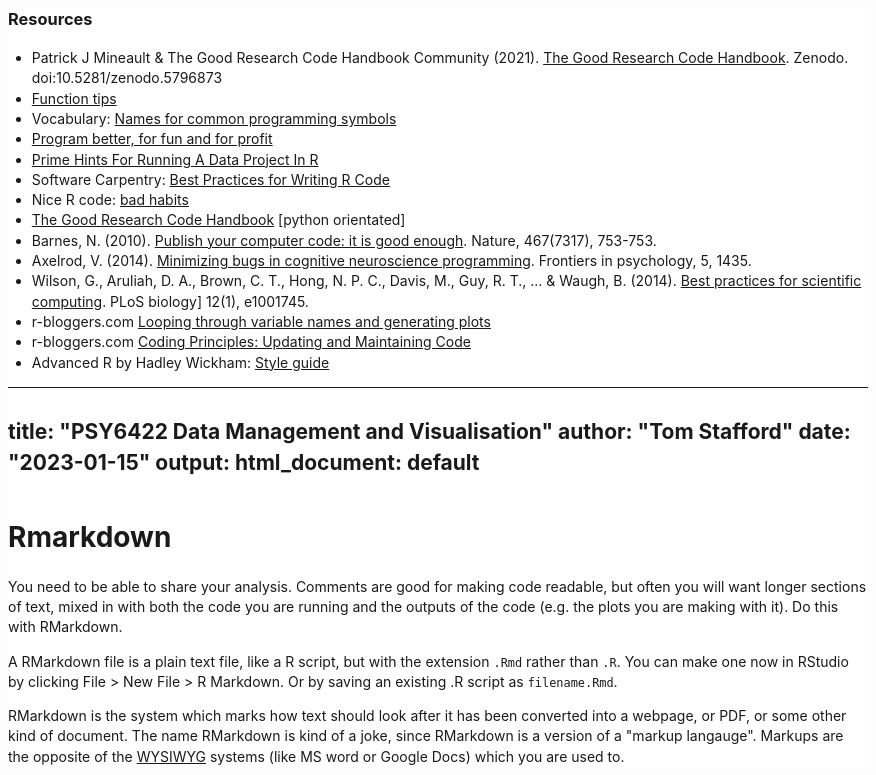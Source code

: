 ### Resources

* Patrick J Mineault & The Good Research Code Handbook Community (2021). [The Good Research Code Handbook](https://goodresearch.dev/). Zenodo. doi:10.5281/zenodo.5796873
* [Function tips](https://debruine.github.io/posts/function-tips/)
* Vocabulary: [Names for common programming symbols](https://psyteachr.github.io/msc-data-skills/symbols.html)
* [Program better, for fun and for profit](https://inattentionalcoffee.wordpress.com/2017/01/13/program-better-for-fun-and-for-profit/)
* [Prime Hints For Running A Data Project In R](https://kkulma.github.io/2018-03-18-Prime-Hints-for-Running-a-data-project-in-R/)
* Software Carpentry: [Best Practices for Writing R Code](https://swcarpentry.github.io/r-novice-inflammation/06-best-practices-R/)
* Nice R code: [bad habits](https://nicercode.github.io/intro/bad-habits.html)
* [The Good Research Code Handbook](https://goodresearch.dev/) [python orientated]
* Barnes, N. (2010). [Publish your computer code: it is good enough](https://www.nature.com/articles/467753a). Nature, 467(7317), 753-753.
* Axelrod, V. (2014). [Minimizing bugs in cognitive neuroscience programming](https://www.frontiersin.org/articles/10.3389/fpsyg.2014.01435/full). Frontiers in psychology, 5, 1435.
* Wilson, G., Aruliah, D. A., Brown, C. T., Hong, N. P. C., Davis, M., Guy, R. T., ... & Waugh, B. (2014). [Best practices for scientific computing](http://journals.plos.org/plosbiology/article?id=10.1371/journal.pbio.1001745). PLoS biology] 12(1), e1001745.
* r-bloggers.com [Looping through variable names and generating plots](https://www.r-bloggers.com/2021/05/little-useless-useful-r-functions-looping-through-variable-names-and-generating-plots/)
* r-bloggers.com [Coding Principles: Updating and Maintaining Code](https://www.r-bloggers.com/2021/02/coding-principles-updating-and-maintaining-code/)
* Advanced R by Hadley Wickham: [Style guide](http://adv-r.had.co.nz/Style.html)



---
title: "PSY6422 Data Management and Visualisation"
author: "Tom Stafford"
date: "2023-01-15"
output:
  html_document: default
---

# Rmarkdown

You need to be able to share your analysis. Comments are good for making code readable, but often you will want longer sections of text, mixed in with both the code you are running and the outputs of the code (e.g. the plots you are making with it). Do this with RMarkdown.

A RMarkdown file is a plain text file, like a R script, but with the extension ``.Rmd`` rather than ``.R``. You can make one now in RStudio by clicking File >  New File > R Markdown. Or by saving an existing .R script as ``filename.Rmd``.

RMarkdown is the system which marks how text should look after it has been converted into a webpage, or PDF, or some other kind of document. The name RMarkdown is kind of a joke, since RMarkdown is a version of a "markup langauge". Markups are the opposite of the [WYSIWYG](https://en.wikipedia.org/wiki/WYSIWYG) systems (like MS word or Google Docs) which you are used to.
